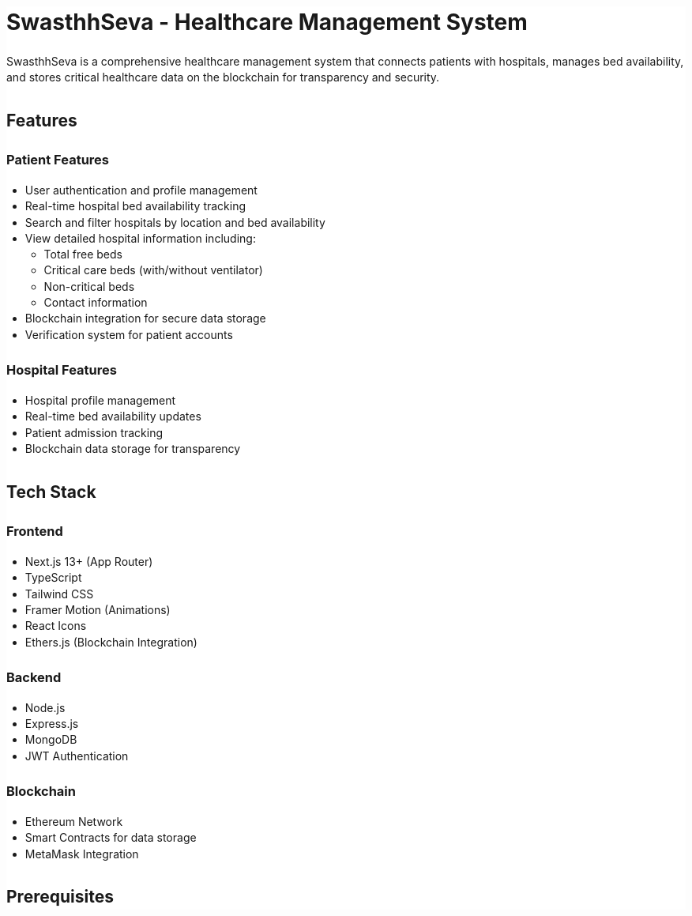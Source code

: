 # SwasthhSeva - Healthcare Management System

SwasthhSeva is a comprehensive healthcare management system that connects patients with hospitals, manages bed availability, and stores critical healthcare data on the blockchain for transparency and security.

## Features

### Patient Features
- User authentication and profile management
- Real-time hospital bed availability tracking
- Search and filter hospitals by location and bed availability
- View detailed hospital information including:
  - Total free beds
  - Critical care beds (with/without ventilator)
  - Non-critical beds
  - Contact information
- Blockchain integration for secure data storage
- Verification system for patient accounts

### Hospital Features
- Hospital profile management
- Real-time bed availability updates
- Patient admission tracking
- Blockchain data storage for transparency

## Tech Stack

### Frontend
- Next.js 13+ (App Router)
- TypeScript
- Tailwind CSS
- Framer Motion (Animations)
- React Icons
- Ethers.js (Blockchain Integration)

### Backend
- Node.js
- Express.js
- MongoDB
- JWT Authentication

### Blockchain
- Ethereum Network
- Smart Contracts for data storage
- MetaMask Integration

## Prerequisites
